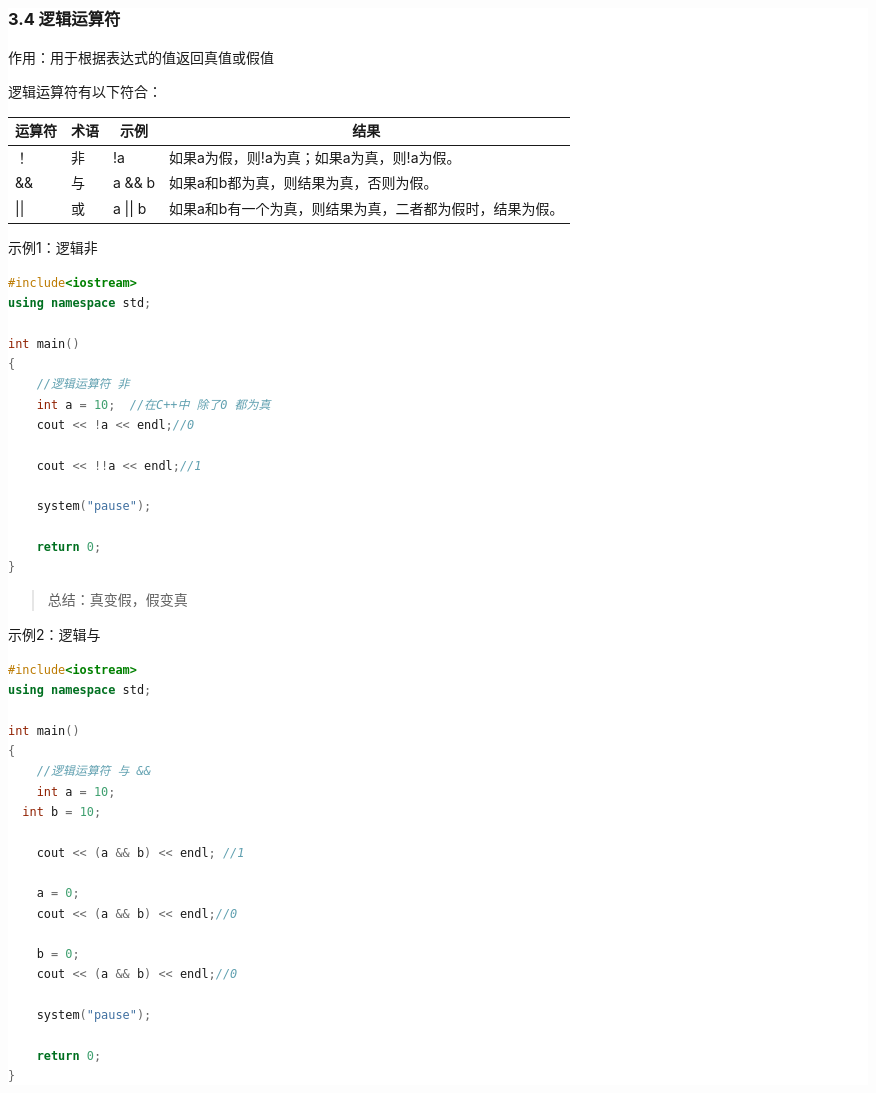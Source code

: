 

### 3.4 逻辑运算符

作用：用于根据表达式的值返回真值或假值

逻辑运算符有以下符合：

| 运算符 | 术语 | 示例     | 结果                                                     |
| ------ | ---- | -------- | -------------------------------------------------------- |
| ！     | 非   | !a       | 如果a为假，则!a为真；如果a为真，则!a为假。               |
| &&     | 与   | a && b   | 如果a和b都为真，则结果为真，否则为假。                   |
| \|\|   | 或   | a \|\| b | 如果a和b有一个为真，则结果为真，二者都为假时，结果为假。 |

示例1：逻辑非

```c++
#include<iostream>
using namespace std;

int main()
{
	//逻辑运算符 非
	int a = 10;  //在C++中 除了0 都为真
	cout << !a << endl;//0

	cout << !!a << endl;//1

	system("pause");

	return 0;
}
```

> 总结：真变假，假变真

示例2：逻辑与

```c++
#include<iostream>
using namespace std;

int main()
{
	//逻辑运算符 与 &&
	int a = 10;
  int b = 10;

	cout << (a && b) << endl; //1

	a = 0;
	cout << (a && b) << endl;//0

	b = 0;
	cout << (a && b) << endl;//0

	system("pause");

	return 0;
}
```
